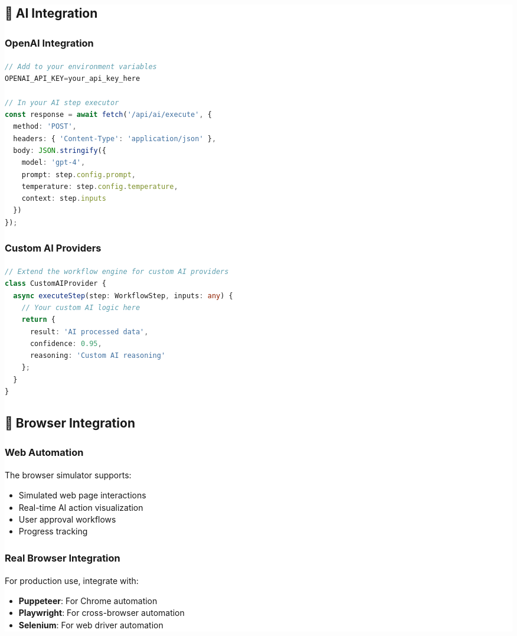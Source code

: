 ## 🔌 AI Integration

### OpenAI Integration

```typescript
// Add to your environment variables
OPENAI_API_KEY=your_api_key_here

// In your AI step executor
const response = await fetch('/api/ai/execute', {
  method: 'POST',
  headers: { 'Content-Type': 'application/json' },
  body: JSON.stringify({
    model: 'gpt-4',
    prompt: step.config.prompt,
    temperature: step.config.temperature,
    context: step.inputs
  })
});
```

### Custom AI Providers

```typescript
// Extend the workflow engine for custom AI providers
class CustomAIProvider {
  async executeStep(step: WorkflowStep, inputs: any) {
    // Your custom AI logic here
    return {
      result: 'AI processed data',
      confidence: 0.95,
      reasoning: 'Custom AI reasoning'
    };
  }
}
```

## 📱 Browser Integration

### Web Automation

The browser simulator supports:
- Simulated web page interactions
- Real-time AI action visualization
- User approval workflows
- Progress tracking

### Real Browser Integration

For production use, integrate with:
- **Puppeteer**: For Chrome automation
- **Playwright**: For cross-browser automation
- **Selenium**: For web driver automation
